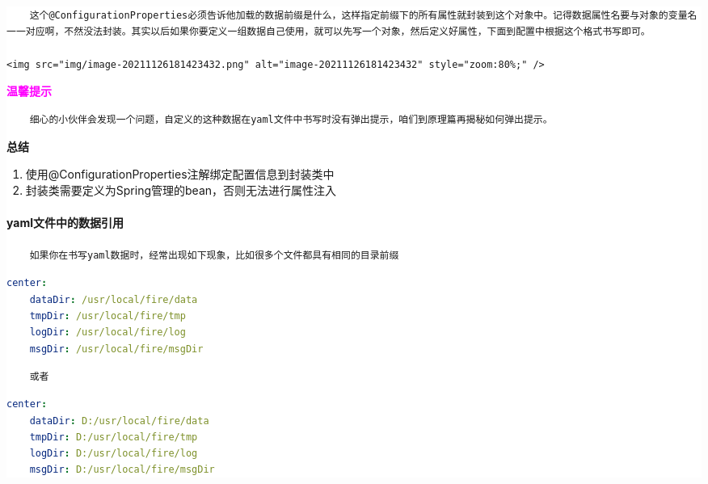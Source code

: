  		这个@ConfigurationProperties必须告诉他加载的数据前缀是什么，这样指定前缀下的所有属性就封装到这个对象中。记得数据属性名要与对象的变量名一一对应啊，不然没法封装。其实以后如果你要定义一组数据自己使用，就可以先写一个对象，然后定义好属性，下面到配置中根据这个格式书写即可。

 	<img src="img/image-20211126181423432.png" alt="image-20211126181423432" style="zoom:80%;" />

<font color="#f0f"><b>温馨提示</b></font>

 		细心的小伙伴会发现一个问题，自定义的这种数据在yaml文件中书写时没有弹出提示，咱们到原理篇再揭秘如何弹出提示。

**总结**

1. 使用@ConfigurationProperties注解绑定配置信息到封装类中
2. 封装类需要定义为Spring管理的bean，否则无法进行属性注入



#### yaml文件中的数据引用

 		如果你在书写yaml数据时，经常出现如下现象，比如很多个文件都具有相同的目录前缀

```YAML
center:
	dataDir: /usr/local/fire/data
    tmpDir: /usr/local/fire/tmp
    logDir: /usr/local/fire/log
    msgDir: /usr/local/fire/msgDir
```

 		或者

```YAML
center:
	dataDir: D:/usr/local/fire/data
    tmpDir: D:/usr/local/fire/tmp
    logDir: D:/usr/local/fire/log
    msgDir: D:/usr/local/fire/msgDir
```
